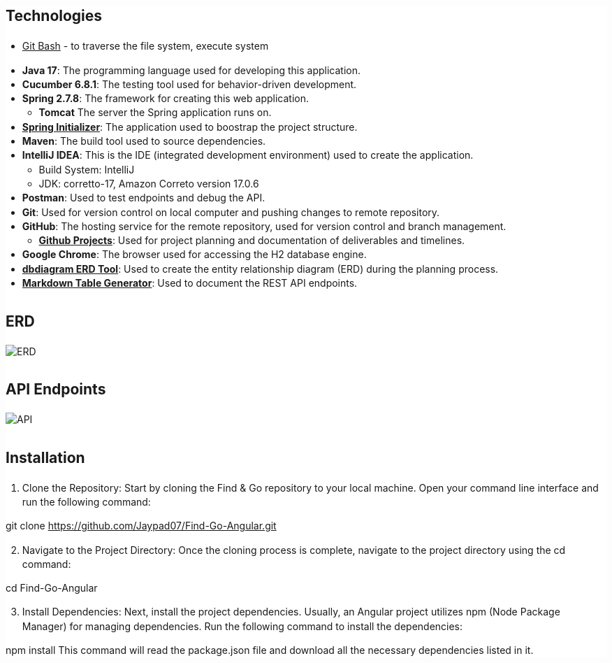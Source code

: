 
## Technologies
* [Git Bash](https://gitforwindows.org/) - to traverse the file system, execute system
- **Java 17**: The programming language used for developing this application.
- **Cucumber 6.8.1**: The testing tool used for behavior-driven development.
- **Spring 2.7.8**: The framework for creating this web application.
    - **Tomcat** The server the Spring application runs on.
- **[Spring Initializer](https://start.spring.io/)**: The application used to boostrap the project structure.
- **Maven**: The build tool used to source dependencies.
- **IntelliJ IDEA**: This is the IDE (integrated development environment) used to create the application.
    - Build System: IntelliJ
    - JDK: corretto-17, Amazon Correto version 17.0.6
- **Postman**: Used to test endpoints and debug the API.
- **Git**: Used for version control on local computer and pushing changes to remote repository.
- **GitHub**: The hosting service for the remote repository, used for version control and branch management.
    - **[Github Projects](https://github.com/users/knnguyen2410/projects/3/views/3)**: Used for project planning and documentation of deliverables and timelines.
- **Google Chrome**: The browser used for accessing the H2 database engine.
- **[dbdiagram ERD Tool](https://dbdiagram.io/d/64777d42722eb7749428ec9f)**: Used to create the entity relationship diagram (ERD) during the planning process.
- **[Markdown Table Generator](https://www.tablesgenerator.com/markdown_tables)**: Used to document the REST API endpoints.


## ERD
![ERD](https://i.imgur.com/3yRm76Y.png)

## API Endpoints
![API](https://i.imgur.com/dfMujvN.png)


## Installation

1. Clone the Repository: Start by cloning the Find & Go repository to your local machine. Open your command line interface and run the following command:

git clone https://github.com/Jaypad07/Find-Go-Angular.git

2. Navigate to the Project Directory: Once the cloning process is complete, navigate to the project directory using the cd command:

cd Find-Go-Angular

3. Install Dependencies: Next, install the project dependencies. Usually, an Angular project utilizes npm (Node Package Manager) for managing dependencies. Run the following command to install the dependencies:

npm install
This command will read the package.json file and download all the necessary dependencies listed in it.
